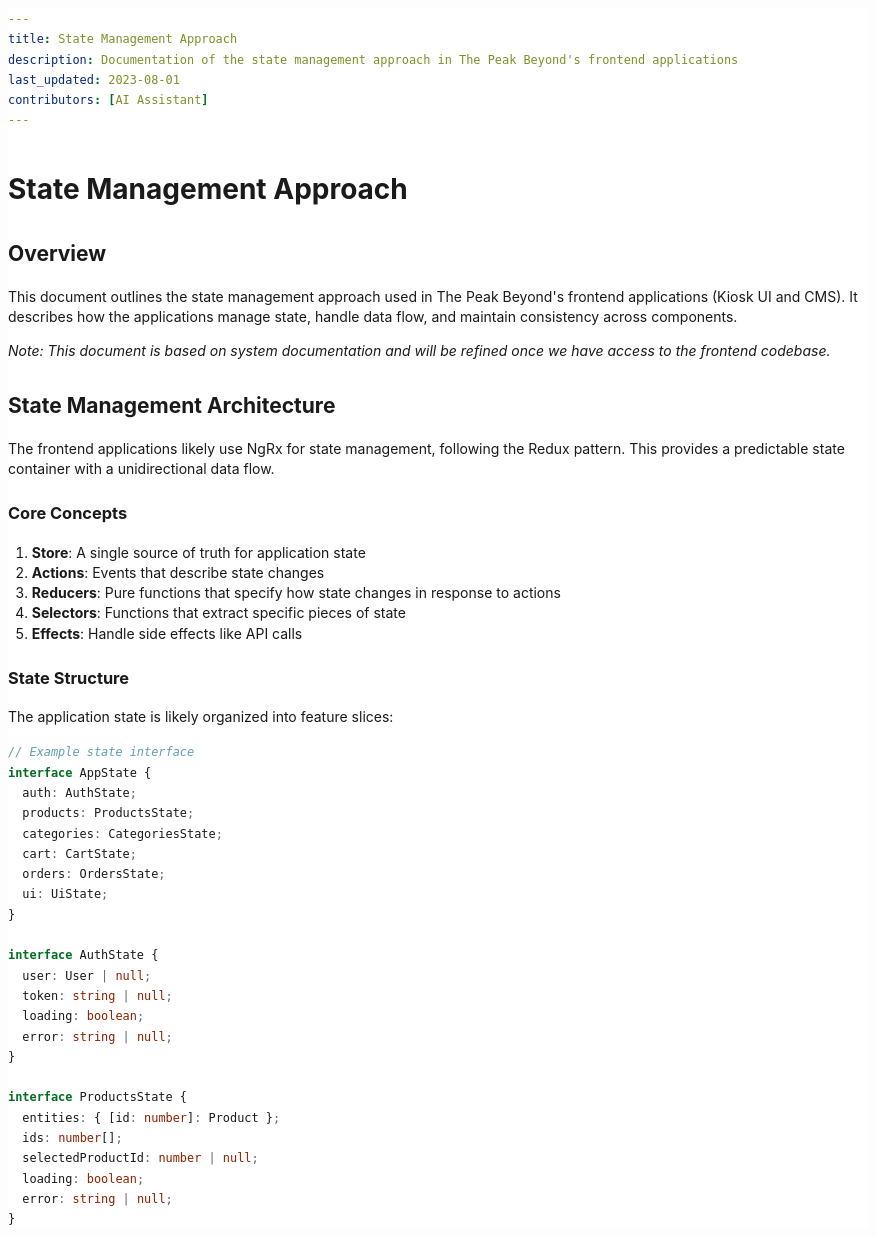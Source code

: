 ```yaml
---
title: State Management Approach
description: Documentation of the state management approach in The Peak Beyond's frontend applications
last_updated: 2023-08-01
contributors: [AI Assistant]
---
```


# State Management Approach

## Overview

This document outlines the state management approach used in The Peak Beyond's frontend applications (Kiosk UI and CMS). It describes how the applications manage state, handle data flow, and maintain consistency across components.

*Note: This document is based on system documentation and will be refined once we have access to the frontend codebase.*

## State Management Architecture

The frontend applications likely use NgRx for state management, following the Redux pattern. This provides a predictable state container with a unidirectional data flow.

### Core Concepts

1. **Store**: A single source of truth for application state
2. **Actions**: Events that describe state changes
3. **Reducers**: Pure functions that specify how state changes in response to actions
4. **Selectors**: Functions that extract specific pieces of state
5. **Effects**: Handle side effects like API calls

### State Structure

The application state is likely organized into feature slices:

```typescript
// Example state interface
interface AppState {
  auth: AuthState;
  products: ProductsState;
  categories: CategoriesState;
  cart: CartState;
  orders: OrdersState;
  ui: UiState;
}

interface AuthState {
  user: User | null;
  token: string | null;
  loading: boolean;
  error: string | null;
}

interface ProductsState {
  entities: { [id: number]: Product };
  ids: number[];
  selectedProductId: number | null;
  loading: boolean;
  error: string | null;
}
```